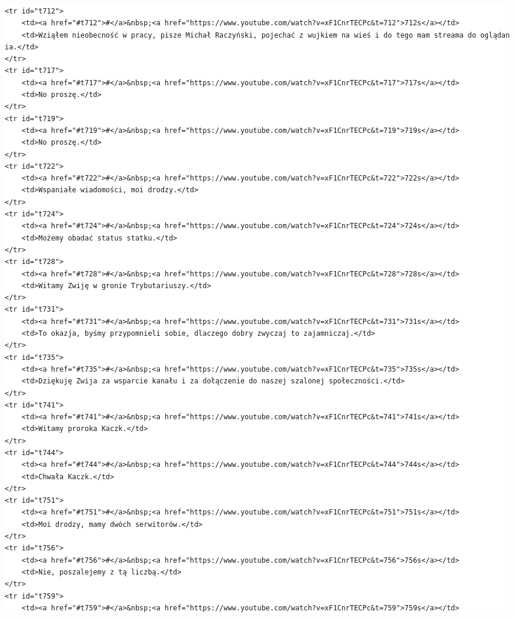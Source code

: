     <tr id="t712">
        <td><a href="#t712">#</a>&nbsp;<a href="https://www.youtube.com/watch?v=xF1CnrTECPc&t=712">712s</a></td>
        <td>Wziąłem nieobecność w pracy, pisze Michał Raczyński, pojechać z wujkiem na wieś i do tego mam streama do oglądania.</td>
    </tr>
    <tr id="t717">
        <td><a href="#t717">#</a>&nbsp;<a href="https://www.youtube.com/watch?v=xF1CnrTECPc&t=717">717s</a></td>
        <td>No proszę.</td>
    </tr>
    <tr id="t719">
        <td><a href="#t719">#</a>&nbsp;<a href="https://www.youtube.com/watch?v=xF1CnrTECPc&t=719">719s</a></td>
        <td>No proszę.</td>
    </tr>
    <tr id="t722">
        <td><a href="#t722">#</a>&nbsp;<a href="https://www.youtube.com/watch?v=xF1CnrTECPc&t=722">722s</a></td>
        <td>Wspaniałe wiadomości, moi drodzy.</td>
    </tr>
    <tr id="t724">
        <td><a href="#t724">#</a>&nbsp;<a href="https://www.youtube.com/watch?v=xF1CnrTECPc&t=724">724s</a></td>
        <td>Możemy obadać status statku.</td>
    </tr>
    <tr id="t728">
        <td><a href="#t728">#</a>&nbsp;<a href="https://www.youtube.com/watch?v=xF1CnrTECPc&t=728">728s</a></td>
        <td>Witamy Zwiję w gronie Trybutariuszy.</td>
    </tr>
    <tr id="t731">
        <td><a href="#t731">#</a>&nbsp;<a href="https://www.youtube.com/watch?v=xF1CnrTECPc&t=731">731s</a></td>
        <td>To okazja, byśmy przypomnieli sobie, dlaczego dobry zwyczaj to zajamniczaj.</td>
    </tr>
    <tr id="t735">
        <td><a href="#t735">#</a>&nbsp;<a href="https://www.youtube.com/watch?v=xF1CnrTECPc&t=735">735s</a></td>
        <td>Dziękuję Zwija za wsparcie kanału i za dołączenie do naszej szalonej społeczności.</td>
    </tr>
    <tr id="t741">
        <td><a href="#t741">#</a>&nbsp;<a href="https://www.youtube.com/watch?v=xF1CnrTECPc&t=741">741s</a></td>
        <td>Witamy proroka Kaczk.</td>
    </tr>
    <tr id="t744">
        <td><a href="#t744">#</a>&nbsp;<a href="https://www.youtube.com/watch?v=xF1CnrTECPc&t=744">744s</a></td>
        <td>Chwała Kaczk.</td>
    </tr>
    <tr id="t751">
        <td><a href="#t751">#</a>&nbsp;<a href="https://www.youtube.com/watch?v=xF1CnrTECPc&t=751">751s</a></td>
        <td>Moi drodzy, mamy dwóch serwitorów.</td>
    </tr>
    <tr id="t756">
        <td><a href="#t756">#</a>&nbsp;<a href="https://www.youtube.com/watch?v=xF1CnrTECPc&t=756">756s</a></td>
        <td>Nie, poszalejemy z tą liczbą.</td>
    </tr>
    <tr id="t759">
        <td><a href="#t759">#</a>&nbsp;<a href="https://www.youtube.com/watch?v=xF1CnrTECPc&t=759">759s</a></td>